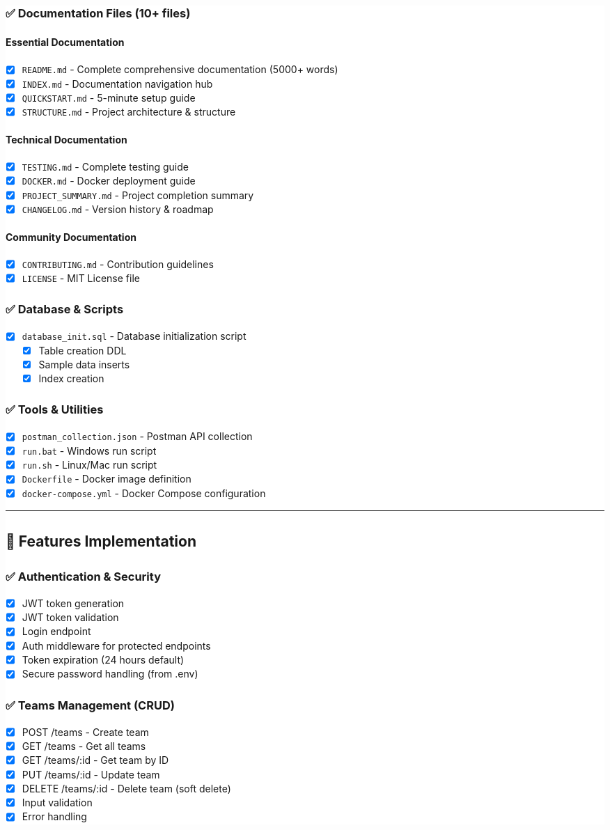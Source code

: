 ### ✅ Documentation Files (10+ files)

#### Essential Documentation
- [x] `README.md` - Complete comprehensive documentation (5000+ words)
- [x] `INDEX.md` - Documentation navigation hub
- [x] `QUICKSTART.md` - 5-minute setup guide
- [x] `STRUCTURE.md` - Project architecture & structure

#### Technical Documentation
- [x] `TESTING.md` - Complete testing guide
- [x] `DOCKER.md` - Docker deployment guide
- [x] `PROJECT_SUMMARY.md` - Project completion summary
- [x] `CHANGELOG.md` - Version history & roadmap

#### Community Documentation
- [x] `CONTRIBUTING.md` - Contribution guidelines
- [x] `LICENSE` - MIT License file

### ✅ Database & Scripts

- [x] `database_init.sql` - Database initialization script
  - [x] Table creation DDL
  - [x] Sample data inserts
  - [x] Index creation

### ✅ Tools & Utilities

- [x] `postman_collection.json` - Postman API collection
- [x] `run.bat` - Windows run script
- [x] `run.sh` - Linux/Mac run script
- [x] `Dockerfile` - Docker image definition
- [x] `docker-compose.yml` - Docker Compose configuration

---

## 🎯 Features Implementation

### ✅ Authentication & Security
- [x] JWT token generation
- [x] JWT token validation
- [x] Login endpoint
- [x] Auth middleware for protected endpoints
- [x] Token expiration (24 hours default)
- [x] Secure password handling (from .env)

### ✅ Teams Management (CRUD)
- [x] POST /teams - Create team
- [x] GET /teams - Get all teams
- [x] GET /teams/:id - Get team by ID
- [x] PUT /teams/:id - Update team
- [x] DELETE /teams/:id - Delete team (soft delete)
- [x] Input validation
- [x] Error handling
